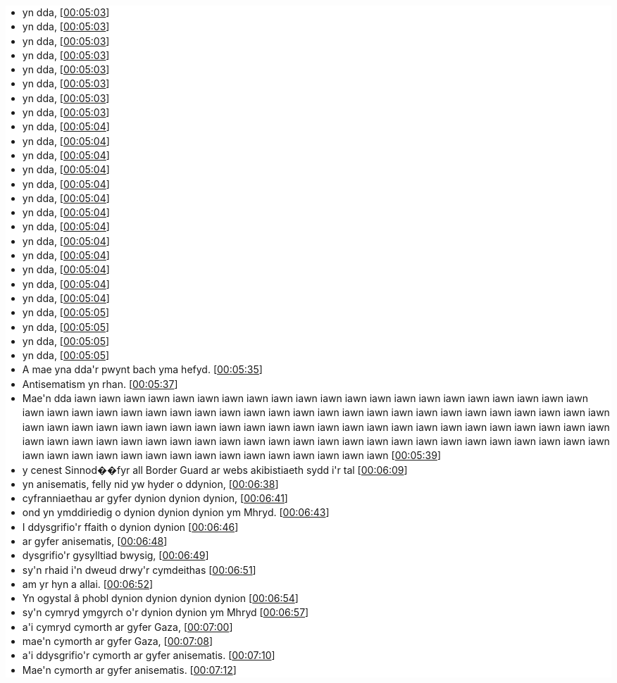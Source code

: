 *  yn dda, [[00:05:03](https://www.youtube.com/watch?v=CjTC-6saWSQ&t=303.36s)]
*  yn dda, [[00:05:03](https://www.youtube.com/watch?v=CjTC-6saWSQ&t=303.44s)]
*  yn dda, [[00:05:03](https://www.youtube.com/watch?v=CjTC-6saWSQ&t=303.52000000000004s)]
*  yn dda, [[00:05:03](https://www.youtube.com/watch?v=CjTC-6saWSQ&t=303.6s)]
*  yn dda, [[00:05:03](https://www.youtube.com/watch?v=CjTC-6saWSQ&t=303.68s)]
*  yn dda, [[00:05:03](https://www.youtube.com/watch?v=CjTC-6saWSQ&t=303.76s)]
*  yn dda, [[00:05:03](https://www.youtube.com/watch?v=CjTC-6saWSQ&t=303.84000000000003s)]
*  yn dda, [[00:05:03](https://www.youtube.com/watch?v=CjTC-6saWSQ&t=303.92s)]
*  yn dda, [[00:05:04](https://www.youtube.com/watch?v=CjTC-6saWSQ&t=304.0s)]
*  yn dda, [[00:05:04](https://www.youtube.com/watch?v=CjTC-6saWSQ&t=304.08000000000004s)]
*  yn dda, [[00:05:04](https://www.youtube.com/watch?v=CjTC-6saWSQ&t=304.16s)]
*  yn dda, [[00:05:04](https://www.youtube.com/watch?v=CjTC-6saWSQ&t=304.24s)]
*  yn dda, [[00:05:04](https://www.youtube.com/watch?v=CjTC-6saWSQ&t=304.32s)]
*  yn dda, [[00:05:04](https://www.youtube.com/watch?v=CjTC-6saWSQ&t=304.40000000000003s)]
*  yn dda, [[00:05:04](https://www.youtube.com/watch?v=CjTC-6saWSQ&t=304.48s)]
*  yn dda, [[00:05:04](https://www.youtube.com/watch?v=CjTC-6saWSQ&t=304.56s)]
*  yn dda, [[00:05:04](https://www.youtube.com/watch?v=CjTC-6saWSQ&t=304.64000000000004s)]
*  yn dda, [[00:05:04](https://www.youtube.com/watch?v=CjTC-6saWSQ&t=304.72s)]
*  yn dda, [[00:05:04](https://www.youtube.com/watch?v=CjTC-6saWSQ&t=304.8s)]
*  yn dda, [[00:05:04](https://www.youtube.com/watch?v=CjTC-6saWSQ&t=304.88s)]
*  yn dda, [[00:05:04](https://www.youtube.com/watch?v=CjTC-6saWSQ&t=304.96000000000004s)]
*  yn dda, [[00:05:05](https://www.youtube.com/watch?v=CjTC-6saWSQ&t=305.04s)]
*  yn dda, [[00:05:05](https://www.youtube.com/watch?v=CjTC-6saWSQ&t=305.12s)]
*  yn dda, [[00:05:05](https://www.youtube.com/watch?v=CjTC-6saWSQ&t=305.20000000000005s)]
*  yn dda, [[00:05:05](https://www.youtube.com/watch?v=CjTC-6saWSQ&t=305.28000000000003s)]
*  A mae yna dda'r pwynt bach yma hefyd. [[00:05:35](https://www.youtube.com/watch?v=CjTC-6saWSQ&t=335.52000000000004s)]
*  Antisematism yn rhan. [[00:05:37](https://www.youtube.com/watch?v=CjTC-6saWSQ&t=337.68s)]
*  Mae'n dda iawn iawn iawn iawn iawn iawn iawn iawn iawn iawn iawn iawn iawn iawn iawn iawn iawn iawn iawn iawn iawn iawn iawn iawn iawn iawn iawn iawn iawn iawn iawn iawn iawn iawn iawn iawn iawn iawn iawn iawn iawn iawn iawn iawn iawn iawn iawn iawn iawn iawn iawn iawn iawn iawn iawn iawn iawn iawn iawn iawn iawn iawn iawn iawn iawn iawn iawn iawn iawn iawn iawn iawn iawn iawn iawn iawn iawn iawn iawn iawn iawn iawn iawn iawn iawn iawn iawn iawn iawn iawn iawn iawn iawn iawn iawn iawn iawn iawn iawn iawn iawn iawn iawn iawn iawn iawn iawn iawn [[00:05:39](https://www.youtube.com/watch?v=CjTC-6saWSQ&t=339.2s)]
*  y cenest Sinnod��fyr all Border Guard ar webs akibistiaeth sydd i'r tal [[00:06:09](https://www.youtube.com/watch?v=CjTC-6saWSQ&t=369.2s)]
*  yn anisematis, felly nid yw hyder o ddynion, [[00:06:38](https://www.youtube.com/watch?v=CjTC-6saWSQ&t=398.16s)]
*  cyfranniaethau ar gyfer dynion dynion dynion, [[00:06:41](https://www.youtube.com/watch?v=CjTC-6saWSQ&t=401.20000000000005s)]
*  ond yn ymddiriedig o dynion dynion dynion ym Mhryd. [[00:06:43](https://www.youtube.com/watch?v=CjTC-6saWSQ&t=403.12s)]
*  I ddysgrifio'r ffaith o dynion dynion [[00:06:46](https://www.youtube.com/watch?v=CjTC-6saWSQ&t=406.08000000000004s)]
*  ar gyfer anisematis, [[00:06:48](https://www.youtube.com/watch?v=CjTC-6saWSQ&t=408.40000000000003s)]
*  dysgrifio'r gysylltiad bwysig, [[00:06:49](https://www.youtube.com/watch?v=CjTC-6saWSQ&t=409.68s)]
*  sy'n rhaid i'n dweud drwy'r cymdeithas [[00:06:51](https://www.youtube.com/watch?v=CjTC-6saWSQ&t=411.36s)]
*  am yr hyn a allai. [[00:06:52](https://www.youtube.com/watch?v=CjTC-6saWSQ&t=412.8s)]
*  Yn ogystal â phobl dynion dynion dynion dynion [[00:06:54](https://www.youtube.com/watch?v=CjTC-6saWSQ&t=414.16s)]
*  sy'n cymryd ymgyrch o'r dynion dynion ym Mhryd [[00:06:57](https://www.youtube.com/watch?v=CjTC-6saWSQ&t=417.12s)]
*  a'i cymryd cymorth ar gyfer Gaza, [[00:07:00](https://www.youtube.com/watch?v=CjTC-6saWSQ&t=420.0s)]
*  mae'n cymorth ar gyfer Gaza, [[00:07:08](https://www.youtube.com/watch?v=CjTC-6saWSQ&t=428.16s)]
*  a'i ddysgrifio'r cymorth ar gyfer anisematis. [[00:07:10](https://www.youtube.com/watch?v=CjTC-6saWSQ&t=430.16s)]
*  Mae'n cymorth ar gyfer anisematis. [[00:07:12](https://www.youtube.com/watch?v=CjTC-6saWSQ&t=432.96000000000004s)]